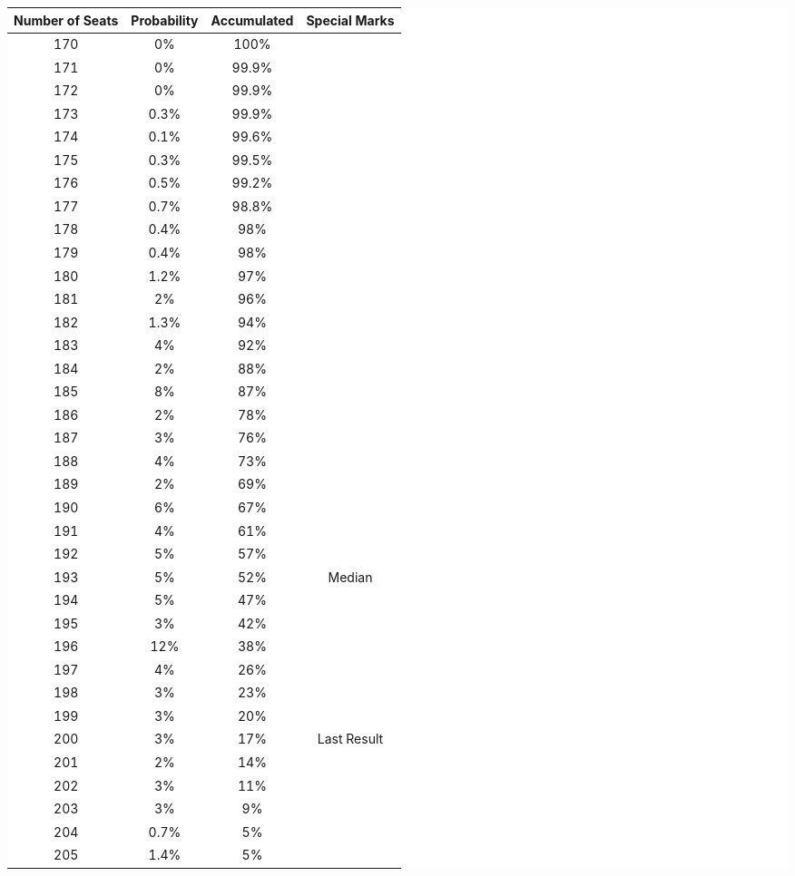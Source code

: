 | Number of Seats | Probability | Accumulated | Special Marks |
|:---------------:|:-----------:|:-----------:|:-------------:|
| 170 | 0% | 100% |  |
| 171 | 0% | 99.9% |  |
| 172 | 0% | 99.9% |  |
| 173 | 0.3% | 99.9% |  |
| 174 | 0.1% | 99.6% |  |
| 175 | 0.3% | 99.5% |  |
| 176 | 0.5% | 99.2% |  |
| 177 | 0.7% | 98.8% |  |
| 178 | 0.4% | 98% |  |
| 179 | 0.4% | 98% |  |
| 180 | 1.2% | 97% |  |
| 181 | 2% | 96% |  |
| 182 | 1.3% | 94% |  |
| 183 | 4% | 92% |  |
| 184 | 2% | 88% |  |
| 185 | 8% | 87% |  |
| 186 | 2% | 78% |  |
| 187 | 3% | 76% |  |
| 188 | 4% | 73% |  |
| 189 | 2% | 69% |  |
| 190 | 6% | 67% |  |
| 191 | 4% | 61% |  |
| 192 | 5% | 57% |  |
| 193 | 5% | 52% | Median |
| 194 | 5% | 47% |  |
| 195 | 3% | 42% |  |
| 196 | 12% | 38% |  |
| 197 | 4% | 26% |  |
| 198 | 3% | 23% |  |
| 199 | 3% | 20% |  |
| 200 | 3% | 17% | Last Result |
| 201 | 2% | 14% |  |
| 202 | 3% | 11% |  |
| 203 | 3% | 9% |  |
| 204 | 0.7% | 5% |  |
| 205 | 1.4% | 5% |  |